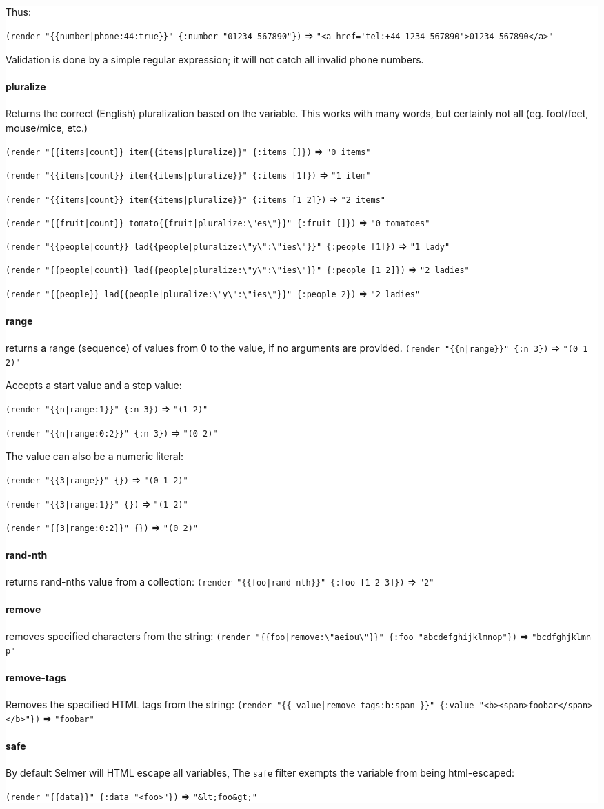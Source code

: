 Thus:

`(render "{{number|phone:44:true}}" {:number "01234 567890"})` => `"<a href='tel:+44-1234-567890'>01234 567890</a>"`

Validation is done by a simple regular expression; it will not catch all invalid phone numbers.

#### pluralize
Returns the correct (English) pluralization based on the variable. This works with many words, but certainly not all (eg. foot/feet, mouse/mice, etc.)

`(render "{{items|count}} item{{items|pluralize}}" {:items []})` => `"0 items"`

`(render "{{items|count}} item{{items|pluralize}}" {:items [1]})` => `"1 item"`

`(render "{{items|count}} item{{items|pluralize}}" {:items [1 2]})` => `"2 items"`

`(render "{{fruit|count}} tomato{{fruit|pluralize:\"es\"}}" {:fruit []})` => `"0 tomatoes"`

`(render "{{people|count}} lad{{people|pluralize:\"y\":\"ies\"}}" {:people [1]})` => `"1 lady"`

`(render "{{people|count}} lad{{people|pluralize:\"y\":\"ies\"}}" {:people [1 2]})` => `"2 ladies"`

`(render "{{people}} lad{{people|pluralize:\"y\":\"ies\"}}" {:people 2})` => `"2 ladies"`

#### range
returns a range (sequence) of values from 0 to the value, if no arguments are provided.
`(render "{{n|range}}" {:n 3})` => `"(0 1 2)"`

Accepts a start value and a step value:

`(render "{{n|range:1}}" {:n 3})` => `"(1 2)"`

`(render "{{n|range:0:2}}" {:n 3})` => `"(0 2)"`

The value can also be a numeric literal:

`(render "{{3|range}}" {})` => `"(0 1 2)"`

`(render "{{3|range:1}}" {})` => `"(1 2)"`

`(render "{{3|range:0:2}}" {})` => `"(0 2)"`

#### rand-nth
returns rand-nths value from a collection:
`(render "{{foo|rand-nth}}" {:foo [1 2 3]})` => `"2"`

#### remove
removes specified characters from the string:
`(render "{{foo|remove:\"aeiou\"}}" {:foo "abcdefghijklmnop"})` => `"bcdfghjklmnp"`
#### remove-tags
Removes the specified HTML tags from the string:
`(render "{{ value|remove-tags:b:span }}" {:value "<b><span>foobar</span></b>"})` => `"foobar"`

#### safe
By default Selmer will HTML escape all variables, The `safe` filter exempts the variable from being html-escaped:

`(render "{{data}}" {:data "<foo>"})` => `"&lt;foo&gt;"`
